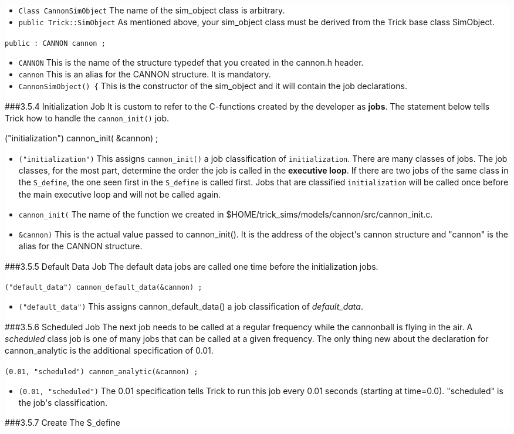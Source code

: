 * `Class CannonSimObject`
The name of the sim_object class is arbitrary.
* `public Trick::SimObject`
As mentioned above, your sim_object class must be derived from the Trick base
class SimObject.

`public : CANNON cannon ;`

* `CANNON` This is the name of the structure typedef that you created in the
cannon.h header.
* `cannon` This is an alias for the CANNON structure. It is mandatory.
* `CannonSimObject() {` This is the constructor of the sim_object and it will
contain the job declarations.

###3.5.4 Initialization Job
It is custom to refer to the C-functions created by the developer as **jobs**.
The statement below tells Trick how to handle the `cannon_init()` job.

("initialization") cannon_init( &cannon) ;

* `("initialization")`
This assigns `cannon_init()` a job classification of `initialization`. There are
many classes of jobs. The job classes, for the most part, determine the order
the job is called in the **executive loop**. If there are two jobs of the same
class in the `S_define`, the one seen first in the `S_define` is called first.
Jobs that are classified `initialization` will be called once before the main
executive loop and will not be called again.

* `cannon_init(`
The name of the function we created in $HOME/trick_sims/models/cannon/src/cannon_init.c.

* `&cannon)`
This is the actual value passed to cannon_init(). It is the address of the
object's cannon structure and "cannon" is the alias for the CANNON structure.

###3.5.5 Default Data Job
The default data jobs are called one time before the initialization jobs.

`("default_data") cannon_default_data(&cannon) ;`

* `("default_data")`
This assigns cannon\_default\_data() a job classification of *default_data*.


###3.5.6 Scheduled Job
The next job needs to be called at a regular frequency while the cannonball is
flying in the air. A *scheduled* class job is one of many jobs that can be
called at a given frequency. The only thing new about the declaration for
cannon\_analytic is the additional specification of 0.01.

`(0.01, "scheduled") cannon_analytic(&cannon) ;`


* `(0.01, "scheduled")`
The 0.01 specification tells Trick to run this job every 0.01 seconds (starting
at time=0.0). "scheduled" is the job's classification.

###3.5.7 Create The S\_define
